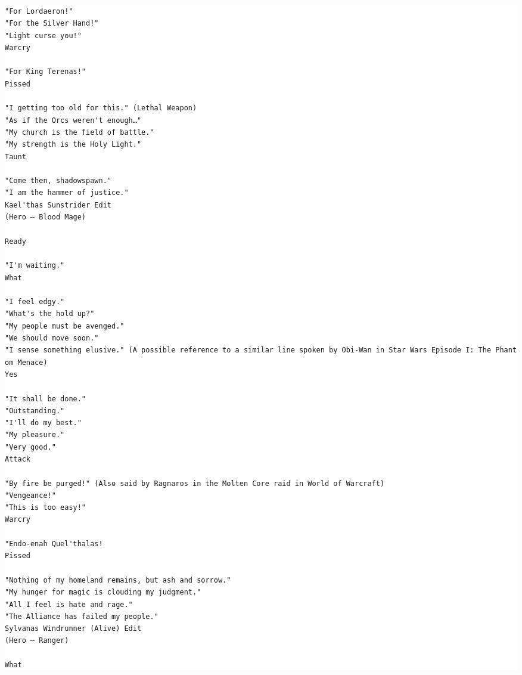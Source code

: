 	"For Lordaeron!"
	"For the Silver Hand!"
	"Light curse you!"
	Warcry

	"For King Terenas!"
	Pissed

	"I getting too old for this." (Lethal Weapon)
	"As if the Orcs weren't enough…"
	"My church is the field of battle."
	"My strength is the Holy Light."
	Taunt

	"Come then, shadowspawn."
	"I am the hammer of justice."
	Kael'thas Sunstrider￼Edit
	(Hero — Blood Mage)

	Ready

	"I'm waiting."
	What

	"I feel edgy."
	"What's the hold up?"
	"My people must be avenged."
	"We should move soon."
	"I sense something elusive." (A possible reference to a similar line spoken by Obi-Wan in Star Wars Episode I: The Phantom Menace)
	Yes

	"It shall be done."
	"Outstanding."
	"I'll do my best."
	"My pleasure."
	"Very good."
	Attack

	"By fire be purged!" (Also said by Ragnaros in the Molten Core raid in World of Warcraft)
	"Vengeance!"
	"This is too easy!"
	Warcry

	"Endo-enah Quel'thalas!
	Pissed

	"Nothing of my homeland remains, but ash and sorrow."
	"My hunger for magic is clouding my judgment."
	"All I feel is hate and rage."
	"The Alliance has failed my people."
	Sylvanas Windrunner (Alive)￼Edit
	(Hero — Ranger)

	What
